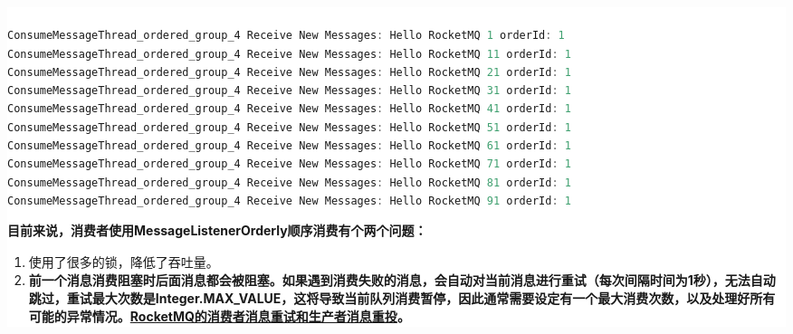 

```java

ConsumeMessageThread_ordered_group_4 Receive New Messages: Hello RocketMQ 1 orderId: 1 
ConsumeMessageThread_ordered_group_4 Receive New Messages: Hello RocketMQ 11 orderId: 1 
ConsumeMessageThread_ordered_group_4 Receive New Messages: Hello RocketMQ 21 orderId: 1 
ConsumeMessageThread_ordered_group_4 Receive New Messages: Hello RocketMQ 31 orderId: 1 
ConsumeMessageThread_ordered_group_4 Receive New Messages: Hello RocketMQ 41 orderId: 1 
ConsumeMessageThread_ordered_group_4 Receive New Messages: Hello RocketMQ 51 orderId: 1 
ConsumeMessageThread_ordered_group_4 Receive New Messages: Hello RocketMQ 61 orderId: 1 
ConsumeMessageThread_ordered_group_4 Receive New Messages: Hello RocketMQ 71 orderId: 1 
ConsumeMessageThread_ordered_group_4 Receive New Messages: Hello RocketMQ 81 orderId: 1 
ConsumeMessageThread_ordered_group_4 Receive New Messages: Hello RocketMQ 91 orderId: 1 
```


**目前来说，消费者使用MessageListenerOrderly顺序消费有个两个问题：**

1. 使用了很多的锁，降低了吞吐量。
2. **前一个消息消费阻塞时后面消息都会被阻塞。如果遇到消费失败的消息，会自动对当前消息进行重试（每次间隔时间为1秒），无法自动跳过，重试最大次数是Integer.MAX_VALUE，这将导致当前队列消费暂停，因此通常需要设定有一个最大消费次数，以及处理好所有可能的异常情况。[RocketMQ的消费者消息重试和生产者消息重投](https://link.juejin.cn?target=https%3A%2F%2Fblog.csdn.net%2Fweixin_43767015%2Farticle%2Fdetails%2F121135114 "https://blog.csdn.net/weixin_43767015/article/details/121135114")。**
